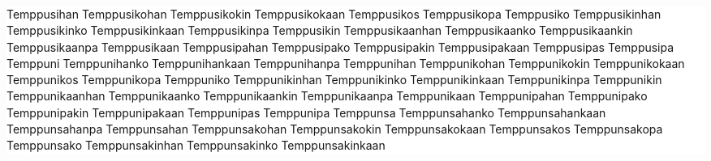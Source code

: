 Temppusihan
Temppusikohan
Temppusikokin
Temppusikokaan
Temppusikos
Temppusikopa
Temppusiko
Temppusikinhan
Temppusikinko
Temppusikinkaan
Temppusikinpa
Temppusikin
Temppusikaanhan
Temppusikaanko
Temppusikaankin
Temppusikaanpa
Temppusikaan
Temppusipahan
Temppusipako
Temppusipakin
Temppusipakaan
Temppusipas
Temppusipa
Temppuni
Temppunihanko
Temppunihankaan
Temppunihanpa
Temppunihan
Temppunikohan
Temppunikokin
Temppunikokaan
Temppunikos
Temppunikopa
Temppuniko
Temppunikinhan
Temppunikinko
Temppunikinkaan
Temppunikinpa
Temppunikin
Temppunikaanhan
Temppunikaanko
Temppunikaankin
Temppunikaanpa
Temppunikaan
Temppunipahan
Temppunipako
Temppunipakin
Temppunipakaan
Temppunipas
Temppunipa
Temppunsa
Temppunsahanko
Temppunsahankaan
Temppunsahanpa
Temppunsahan
Temppunsakohan
Temppunsakokin
Temppunsakokaan
Temppunsakos
Temppunsakopa
Temppunsako
Temppunsakinhan
Temppunsakinko
Temppunsakinkaan